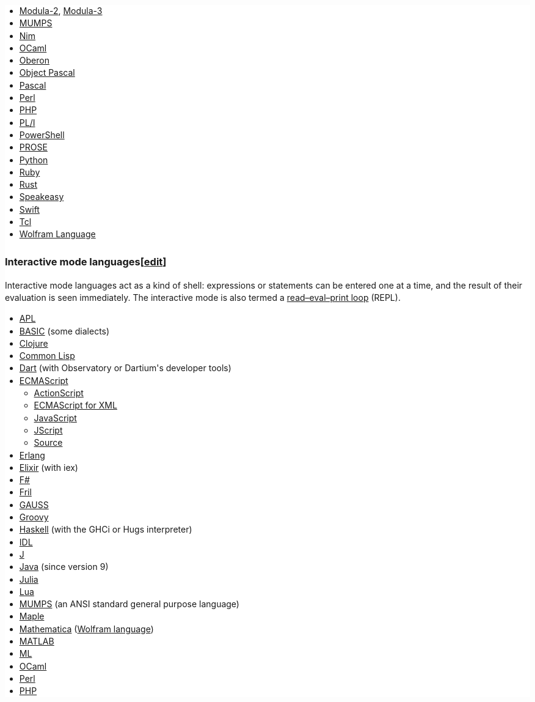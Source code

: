 - [Modula-2](https://en.wikipedia.org/wiki/Modula-2), [Modula-3](https://en.wikipedia.org/wiki/Modula-3)
- [MUMPS](https://en.wikipedia.org/wiki/MUMPS)
- [Nim](https://en.wikipedia.org/wiki/Nim_%28programming_language%29)
- [OCaml](https://en.wikipedia.org/wiki/OCaml)
- [Oberon](https://en.wikipedia.org/wiki/Oberon_%28programming_language%29)
- [Object Pascal](https://en.wikipedia.org/wiki/Object_Pascal)
- [Pascal](https://en.wikipedia.org/wiki/Pascal_%28programming_language%29)
- [Perl](https://en.wikipedia.org/wiki/Perl)
- [PHP](https://en.wikipedia.org/wiki/PHP)
- [PL/I](https://en.wikipedia.org/wiki/PL/I)
- [PowerShell](https://en.wikipedia.org/wiki/PowerShell)
- [PROSE](https://en.wikipedia.org/wiki/PROSE_modeling_language)
- [Python](https://en.wikipedia.org/wiki/Python_%28programming_language%29)
- [Ruby](https://en.wikipedia.org/wiki/Ruby_%28programming_language%29)
- [Rust](https://en.wikipedia.org/wiki/Rust_%28programming_language%29)
- [Speakeasy](https://en.wikipedia.org/wiki/Speakeasy_%28computational_environment%29)
- [Swift](https://en.wikipedia.org/wiki/Swift_%28programming_language%29)
- [Tcl](https://en.wikipedia.org/wiki/Tcl)
- [Wolfram Language](https://en.wikipedia.org/wiki/Wolfram_Language)

### Interactive mode languages\[[edit](https://en.wikipedia.org/w/index.php?title=List_of_programming_languages_by_type&action=edit&section=29)\]

Interactive mode languages act as a kind of shell: expressions or statements can be entered one at a time, and the result of their evaluation is seen immediately. The interactive mode is also termed a [read–eval–print loop](https://en.wikipedia.org/wiki/Read%E2%80%93eval%E2%80%93print_loop) \(REPL\).

- [APL](https://en.wikipedia.org/wiki/APL_%28programming_language%29)
- [BASIC](https://en.wikipedia.org/wiki/BASIC) \(some dialects\)
- [Clojure](https://en.wikipedia.org/wiki/Clojure)
- [Common Lisp](https://en.wikipedia.org/wiki/Common_Lisp)
- [Dart](https://en.wikipedia.org/wiki/Dart_%28programming_language%29) \(with Observatory or Dartium's developer tools\)
- [ECMAScript](https://en.wikipedia.org/wiki/ECMAScript)
  - [ActionScript](https://en.wikipedia.org/wiki/ActionScript)
  - [ECMAScript for XML](https://en.wikipedia.org/wiki/ECMAScript_for_XML)
  - [JavaScript](https://en.wikipedia.org/wiki/JavaScript)
  - [JScript](https://en.wikipedia.org/wiki/JScript)
  - [Source](https://en.wikipedia.org/wiki/Source_%28programming_language%29)
- [Erlang](https://en.wikipedia.org/wiki/Erlang_%28programming_language%29)
- [Elixir](https://en.wikipedia.org/wiki/Elixir_%28programming_language%29) \(with iex\)
- [F\#](https://en.wikipedia.org/wiki/F_Sharp_%28programming_language%29)
- [Fril](https://en.wikipedia.org/wiki/Fril)
- [GAUSS](https://en.wikipedia.org/wiki/GAUSS_%28software%29)
- [Groovy](https://en.wikipedia.org/wiki/Groovy_%28programming_language%29)
- [Haskell](https://en.wikipedia.org/wiki/Haskell_%28programming_language%29) \(with the GHCi or Hugs interpreter\)
- [IDL](https://en.wikipedia.org/wiki/IDL_%28programming_language%29)
- [J](https://en.wikipedia.org/wiki/J_%28programming_language%29)
- [Java](https://en.wikipedia.org/wiki/Java_%28programming_language%29) \(since version 9\)
- [Julia](https://en.wikipedia.org/wiki/Julia_%28programming_language%29)
- [Lua](https://en.wikipedia.org/wiki/Lua_%28programming_language%29)
- [MUMPS](https://en.wikipedia.org/wiki/MUMPS) \(an ANSI standard general purpose language\)
- [Maple](https://en.wikipedia.org/wiki/Maple_%28software%29)
- [Mathematica](https://en.wikipedia.org/wiki/Mathematica) \([Wolfram language](https://en.wikipedia.org/wiki/Wolfram_language)\)
- [MATLAB](https://en.wikipedia.org/wiki/MATLAB)
- [ML](https://en.wikipedia.org/wiki/ML_%28programming_language%29)
- [OCaml](https://en.wikipedia.org/wiki/OCaml)
- [Perl](https://en.wikipedia.org/wiki/Perl)
- [PHP](https://en.wikipedia.org/wiki/PHP)